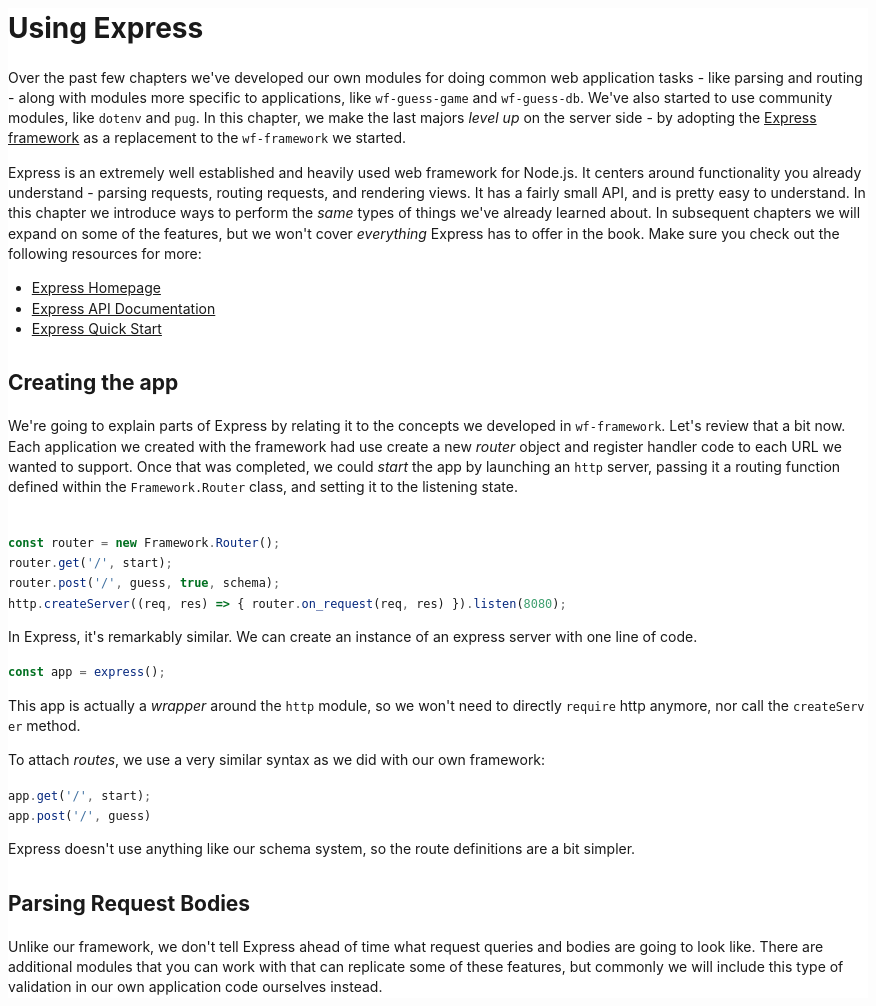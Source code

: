 # Using Express
Over the past few chapters we've developed our own modules for doing common web application tasks - like parsing and routing - along with modules more specific to applications, like `wf-guess-game` and `wf-guess-db`.  We've also started to use community modules, like `dotenv` and `pug`.  In this chapter, we make the last majors *level up* on the server side - by adopting the [Express framework](https://expressjs.com/) as a replacement to the `wf-framework` we started.

Express is an extremely well established and heavily used web framework for Node.js.  It centers around functionality you already understand - parsing requests, routing requests, and rendering views.  It has a fairly small API, and is pretty easy to understand.  In this chapter we introduce ways to perform the *same* types of things we've already learned about.  In subsequent chapters we will expand on some of the features, but we won't cover *everything* Express has to offer in the book.  Make sure you check out the following resources for more:

- [Express Homepage](https://expressjs.com/)
- [Express API Documentation](https://expressjs.com/en/5x/api.html)
- [Express Quick Start](https://expressjs.com/en/starter/installing.html)

## Creating the app
We're going to explain parts of Express by relating it to the concepts we developed in `wf-framework`. Let's review that a bit now.  Each application we created with the framework had use create a new *router* object and register handler code to each URL we wanted to support.  Once that was completed, we could *start* the app by launching an `http` server, passing it a routing function defined within the `Framework.Router` class, and setting it to the listening state.

```js

const router = new Framework.Router();
router.get('/', start);
router.post('/', guess, true, schema);
http.createServer((req, res) => { router.on_request(req, res) }).listen(8080);
```

In Express, it's remarkably similar.  We can create an instance of an express server with one line of code.

```js
const app = express();
```
This app is actually a *wrapper* around the `http` module, so we won't need to directly `require` http anymore, nor call the `createServer` method.

To attach *routes*, we use a very similar syntax as we did with our own framework:

```js
app.get('/', start);
app.post('/', guess)
```
Express doesn't use anything like our schema system, so the route definitions are a bit simpler.

## Parsing Request Bodies
Unlike our framework, we don't tell Express ahead of time what request queries and bodies are going to look like. There are additional modules that you can work with that can replicate some of these features, but commonly we will include this type of validation in our own application code ourselves instead.
